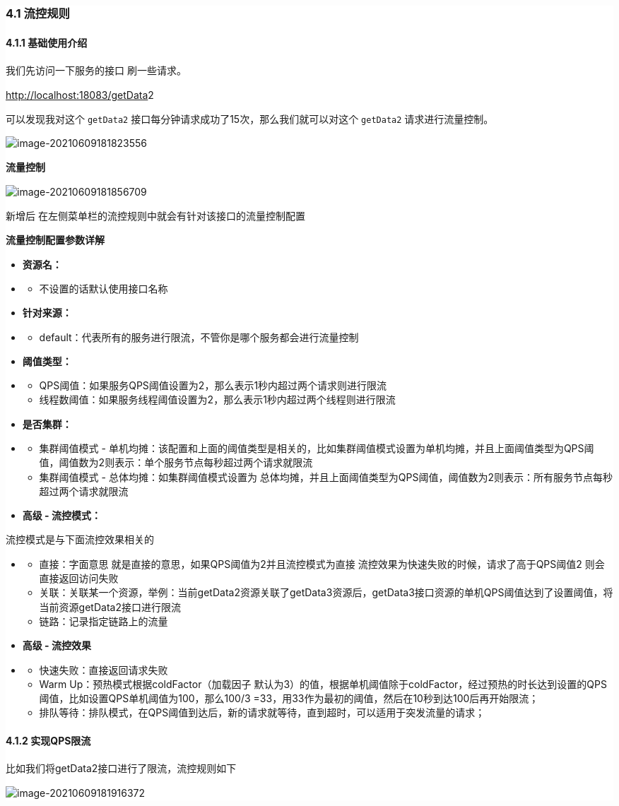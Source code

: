 ### 4.1 流控规则

#### 4.1.1 基础使用介绍

我们先访问一下服务的接口 刷一些请求。

[http://localhost:18083/getData](http://localhost:18084/getData)2

可以发现我对这个 ``getData2`` 接口每分钟请求成功了15次，那么我们就可以对这个 ``getData2`` 请求进行流量控制。

![image-20210609181823556](https://cdn.jsdelivr.net/gh/EayonLee/IMG-Cloud@master/data/image-20210609181823556.png)

**流量控制**

![image-20210609181856709](https://cdn.jsdelivr.net/gh/EayonLee/IMG-Cloud@master/data/image-20210609181856709.png)

新增后 在左侧菜单栏的流控规则中就会有针对该接口的流量控制配置

**流量控制配置参数详解**

- **资源名：**

- - 不设置的话默认使用接口名称

- **针对来源：**

- - default：代表所有的服务进行限流，不管你是哪个服务都会进行流量控制

- **阈值类型：**

- - QPS阈值：如果服务QPS阈值设置为2，那么表示1秒内超过两个请求则进行限流
  - 线程数阈值：如果服务线程阈值设置为2，那么表示1秒内超过两个线程则进行限流

- **是否集群：**

- - 集群阈值模式 - 单机均摊：该配置和上面的阈值类型是相关的，比如集群阈值模式设置为单机均摊，并且上面阈值类型为QPS阈值，阈值数为2则表示：单个服务节点每秒超过两个请求就限流
  - 集群阈值模式 - 总体均摊：如集群阈值模式设置为 总体均摊，并且上面阈值类型为QPS阈值，阈值数为2则表示：所有服务节点每秒超过两个请求就限流

- **高级 - 流控模式：**

流控模式是与下面流控效果相关的

- - 直接：字面意思  就是直接的意思，如果QPS阈值为2并且流控模式为直接 流控效果为快速失败的时候，请求了高于QPS阈值2 则会直接返回访问失败
  - 关联：关联某一个资源，举例：当前getData2资源关联了getData3资源后，getData3接口资源的单机QPS阈值达到了设置阈值，将当前资源getData2接口进行限流
  - 链路：记录指定链路上的流量

- **高级 - 流控效果**

- - 快速失败：直接返回请求失败
  - Warm Up：预热模式根据coldFactor（加载因子 默认为3）的值，根据单机阈值除于coldFactor，经过预热的时长达到设置的QPS阈值，比如设置QPS单机阈值为100，那么100/3 =33，用33作为最初的阈值，然后在10秒到达100后再开始限流；
  - 排队等待：排队模式，在QPS阈值到达后，新的请求就等待，直到超时，可以适用于突发流量的请求；

#### 4.1.2 实现QPS限流

比如我们将getData2接口进行了限流，流控规则如下

![image-20210609181916372](https://cdn.jsdelivr.net/gh/EayonLee/IMG-Cloud@master/data/image-20210609181916372.png)
